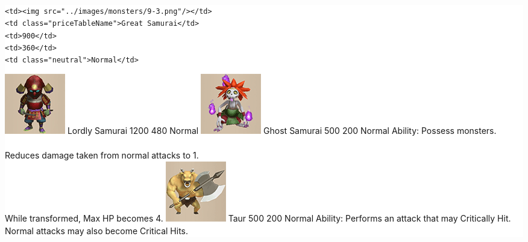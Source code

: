     <td><img src="../images/monsters/9-3.png"/></td>
    <td class="priceTableName">Great Samurai</td>
    <td>900</td>
    <td>360</td>
    <td class="neutral">Normal</td>
  </tr>
  <tr>
    <td><img src="../images/monsters/9-4.png"/></td>
    <td class="priceTableName">Lordly Samurai</td>
    <td>1200</td>
    <td>480</td>
    <td class="neutral">Normal</td>
  </tr>
  <tr>
    <td colspan="6" class="tableDivider"></td>
  </tr>
  <tr>
    <td><img src="../images/monsters/10-1.png"/></td>
    <td class="priceTableName">Ghost Samurai</td>
    <td>500</td>
    <td>200</td>
    <td class="neutral">Normal</td>
    <td class="leftText">Ability: Possess monsters.<br/><br/>Reduces damage taken from normal attacks to 1.<br/>While transformed, Max HP becomes 4.</td>
  </tr>
  <tr>
    <td colspan="6" class="tableDivider"></td>
  </tr>
  <tr>
    <td><img src="../images/monsters/11-1.png"/></td>
    <td class="priceTableName">Taur</td>
    <td>500</td>
    <td>200</td>
    <td class="neutral">Normal</td>
    <td rowspan="4" class="leftText">Ability: Performs an attack that may Critically Hit.<br/>Normal attacks may also become Critical Hits.</td>
  </tr>
  <tr>